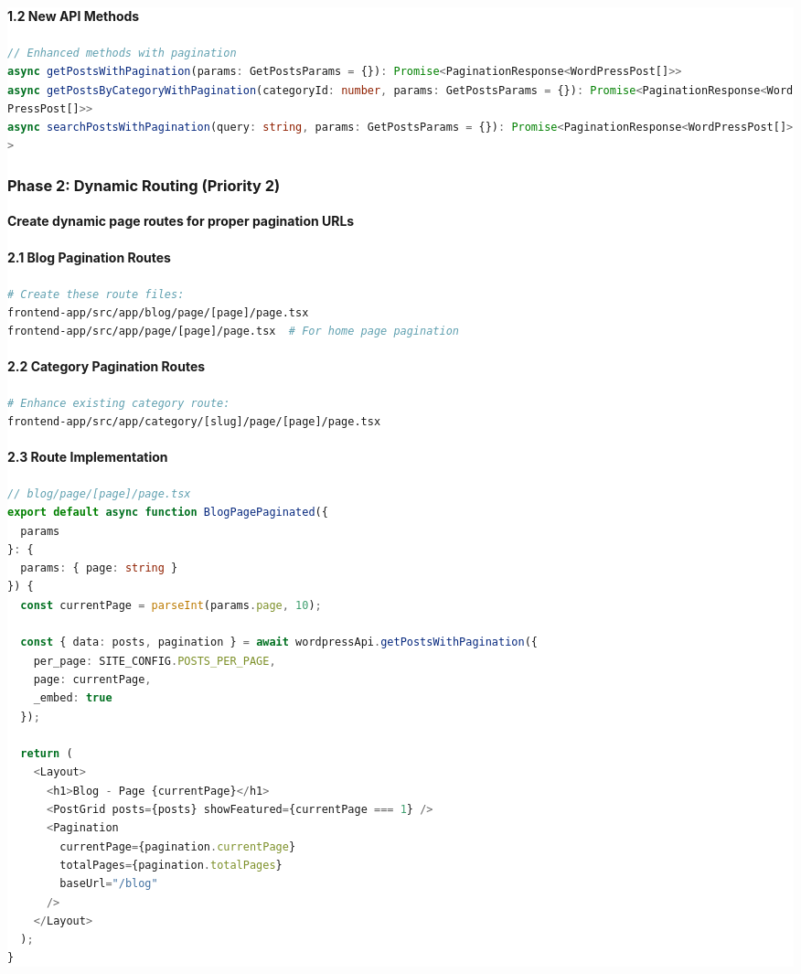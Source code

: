 #### 1.2 New API Methods
```typescript
// Enhanced methods with pagination
async getPostsWithPagination(params: GetPostsParams = {}): Promise<PaginationResponse<WordPressPost[]>>
async getPostsByCategoryWithPagination(categoryId: number, params: GetPostsParams = {}): Promise<PaginationResponse<WordPressPost[]>>
async searchPostsWithPagination(query: string, params: GetPostsParams = {}): Promise<PaginationResponse<WordPressPost[]>>
```

### Phase 2: Dynamic Routing (Priority 2)
**Create dynamic page routes for proper pagination URLs**

#### 2.1 Blog Pagination Routes
```bash
# Create these route files:
frontend-app/src/app/blog/page/[page]/page.tsx
frontend-app/src/app/page/[page]/page.tsx  # For home page pagination
```

#### 2.2 Category Pagination Routes
```bash
# Enhance existing category route:
frontend-app/src/app/category/[slug]/page/[page]/page.tsx
```

#### 2.3 Route Implementation
```typescript
// blog/page/[page]/page.tsx
export default async function BlogPagePaginated({ 
  params 
}: { 
  params: { page: string } 
}) {
  const currentPage = parseInt(params.page, 10);
  
  const { data: posts, pagination } = await wordpressApi.getPostsWithPagination({
    per_page: SITE_CONFIG.POSTS_PER_PAGE,
    page: currentPage,
    _embed: true
  });

  return (
    <Layout>
      <h1>Blog - Page {currentPage}</h1>
      <PostGrid posts={posts} showFeatured={currentPage === 1} />
      <Pagination 
        currentPage={pagination.currentPage}
        totalPages={pagination.totalPages}
        baseUrl="/blog"
      />
    </Layout>
  );
}
```
